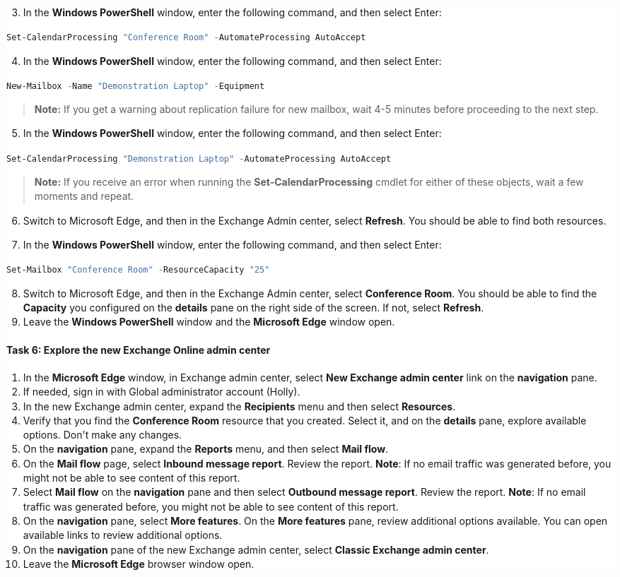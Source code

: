 
3. In the **Windows PowerShell** window, enter the following command, and then select Enter:

```powershell
Set-CalendarProcessing "Conference Room" -AutomateProcessing AutoAccept
```

4. In the **Windows PowerShell** window, enter the following command, and then select Enter:

```powershell
New-Mailbox -Name "Demonstration Laptop" -Equipment
```

>  **Note:** If you get a warning about replication failure for new mailbox, wait 4-5 minutes before proceeding to the next step.


5. In the **Windows PowerShell** window, enter the following command, and then select Enter:

```powershell
Set-CalendarProcessing "Demonstration Laptop" -AutomateProcessing AutoAccept
```

>  **Note:** If you receive an error when running the **Set-CalendarProcessing** cmdlet for either of these objects, wait a few moments and repeat.


6. Switch to Microsoft Edge, and then in the Exchange Admin center, select  **Refresh**. You should be able to find both resources.

7. In the **Windows PowerShell** window, enter the following command, and then select Enter:

```powershell
Set-Mailbox "Conference Room" -ResourceCapacity "25"
```

8. Switch to Microsoft Edge, and then in the Exchange Admin center, select  **Conference Room**. You should be able to find the **Capacity** you configured on the **details** pane on the right side of the screen. If not, select **Refresh**.
9. Leave the **Windows PowerShell** window and the **Microsoft Edge** window open.



#### Task 6: Explore the new Exchange Online admin center
1. In the **Microsoft Edge** window, in Exchange admin center, select **New Exchange admin center** link on the **navigation** pane.
2. If needed, sign in with Global administrator account (Holly).
3. In the new Exchange admin center, expand the **Recipients** menu and then select **Resources**.
4. Verify that you find the **Conference Room** resource that you created. Select it, and on the **details** pane, explore available options. Don't make any changes.
5. On the **navigation** pane, expand the **Reports** menu, and then select **Mail flow**.
6. On the **Mail flow** page, select **Inbound message report**. Review the report. **Note**: If no email traffic was generated before, you might not be able to see content of this report.
7. Select **Mail flow** on the **navigation** pane and then select **Outbound message report**. Review the report. **Note**: If no email traffic was generated before, you might not be able to see content of this report.
8. On the **navigation** pane, select **More features**. On the **More features** pane, review additional options available. You can open available links to review additional options.
9. On the **navigation** pane of the new Exchange admin center, select **Classic Exchange admin center**.
10. Leave the **Microsoft Edge** browser window open.
